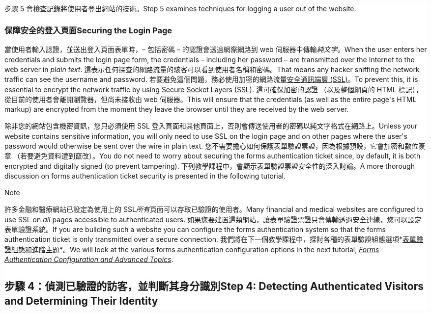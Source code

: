 <span data-ttu-id="8d2ed-328">步驟 5 會檢查記錄將使用者登出網站的技術。</span><span class="sxs-lookup"><span data-stu-id="8d2ed-328">Step 5 examines techniques for logging a user out of the website.</span></span>

### <a name="securing-the-login-page"></a><span data-ttu-id="8d2ed-329">保障安全的登入頁面</span><span class="sxs-lookup"><span data-stu-id="8d2ed-329">Securing the Login Page</span></span>

<span data-ttu-id="8d2ed-330">當使用者輸入認證，並送出登入頁面表單時，– 包括密碼 – 的認證會透過網際網路到 web 伺服器中傳輸*純文字*。</span><span class="sxs-lookup"><span data-stu-id="8d2ed-330">When the user enters her credentials and submits the login page form, the credentials – including her password – are transmitted over the Internet to the web server in *plain text*.</span></span> <span data-ttu-id="8d2ed-331">這表示任何探查的網路流量的駭客可以看到使用者名稱和密碼。</span><span class="sxs-lookup"><span data-stu-id="8d2ed-331">That means any hacker sniffing the network traffic can see the username and password.</span></span> <span data-ttu-id="8d2ed-332">若要避免這個問題，務必使用加密的網路流量[安全通訊端層 (SSL)](http://en.wikipedia.org/wiki/Secure_Sockets_Layer)。</span><span class="sxs-lookup"><span data-stu-id="8d2ed-332">To prevent this, it is essential to encrypt the network traffic by using [Secure Socket Layers (SSL)](http://en.wikipedia.org/wiki/Secure_Sockets_Layer).</span></span> <span data-ttu-id="8d2ed-333">這可確保加密的認證 （以及整個網頁的 HTML 標記），從目前的使用者會離開瀏覽器，但尚未接收由 web 伺服器。</span><span class="sxs-lookup"><span data-stu-id="8d2ed-333">This will ensure that the credentials (as well as the entire page's HTML markup) are encrypted from the moment they leave the browser until they are received by the web server.</span></span>

<span data-ttu-id="8d2ed-334">除非您的網站包含機密資訊，您只必須使用 SSL 登入頁面和其他頁面上，否則會傳送使用者的密碼以純文字格式在網路上。</span><span class="sxs-lookup"><span data-stu-id="8d2ed-334">Unless your website contains sensitive information, you will only need to use SSL on the login page and on other pages where the user's password would otherwise be sent over the wire in plain text.</span></span> <span data-ttu-id="8d2ed-335">您不需要擔心如何保護表單驗證票證，因為根據預設，它會加密和數位簽章 （若要避免資料遭到竄改）。</span><span class="sxs-lookup"><span data-stu-id="8d2ed-335">You do not need to worry about securing the forms authentication ticket since, by default, it is both encrypted and digitally signed (to prevent tampering).</span></span> <span data-ttu-id="8d2ed-336">下列教學課程中，會顯示表單驗證票證安全性的深入討論。</span><span class="sxs-lookup"><span data-stu-id="8d2ed-336">A more thorough discussion on forms authentication ticket security is presented in the following tutorial.</span></span>

> [!NOTE]
> <span data-ttu-id="8d2ed-337">許多金融和醫療網站已設定為使用上的 SSL*所有*頁面可以存取已驗證的使用者。</span><span class="sxs-lookup"><span data-stu-id="8d2ed-337">Many financial and medical websites are configured to use SSL on *all* pages accessible to authenticated users.</span></span> <span data-ttu-id="8d2ed-338">如果您要建置這類網站，讓表單驗證票證只會傳輸透過安全連線，您可以設定表單驗證系統。</span><span class="sxs-lookup"><span data-stu-id="8d2ed-338">If you are building such a website you can configure the forms authentication system so that the forms authentication ticket is only transmitted over a secure connection.</span></span> <span data-ttu-id="8d2ed-339">我們將在下一個教學課程中，探討各種的表單驗證組態選項*[表單驗證組態和進階主題](forms-authentication-configuration-and-advanced-topics-cs.md)*。</span><span class="sxs-lookup"><span data-stu-id="8d2ed-339">We will look at the various forms authentication configuration options in the next tutorial, *[Forms Authentication Configuration and Advanced Topics](forms-authentication-configuration-and-advanced-topics-cs.md)*.</span></span>


## <a name="step-4-detecting-authenticated-visitors-and-determining-their-identity"></a><span data-ttu-id="8d2ed-340">步驟 4：偵測已驗證的訪客，並判斷其身分識別</span><span class="sxs-lookup"><span data-stu-id="8d2ed-340">Step 4: Detecting Authenticated Visitors and Determining Their Identity</span></span>
